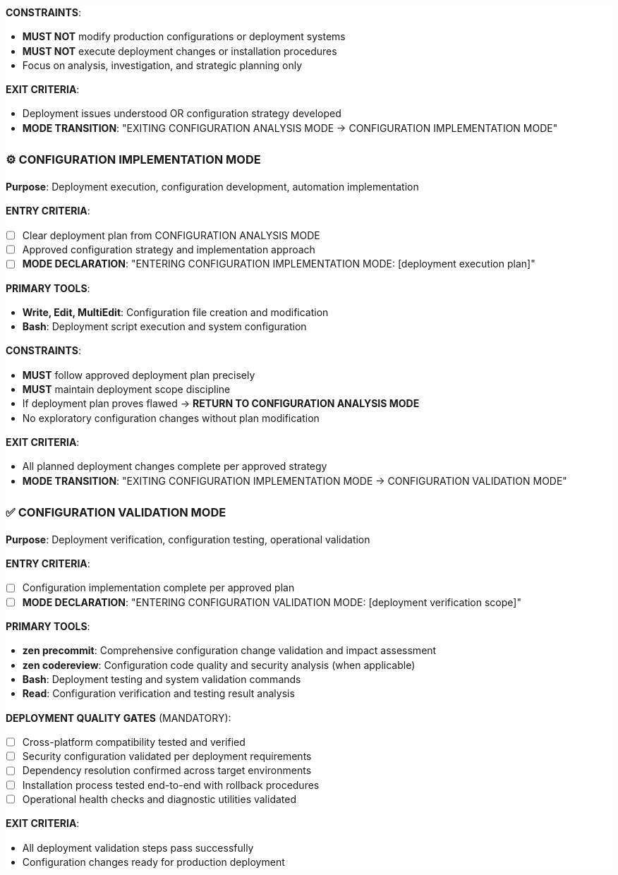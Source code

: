 **CONSTRAINTS**:
- **MUST NOT** modify production configurations or deployment systems
- **MUST NOT** execute deployment changes or installation procedures
- Focus on analysis, investigation, and strategic planning only

**EXIT CRITERIA**:
- Deployment issues understood OR configuration strategy developed
- **MODE TRANSITION**: "EXITING CONFIGURATION ANALYSIS MODE → CONFIGURATION IMPLEMENTATION MODE"

### ⚙️ CONFIGURATION IMPLEMENTATION MODE  
**Purpose**: Deployment execution, configuration development, automation implementation

**ENTRY CRITERIA**:
- [ ] Clear deployment plan from CONFIGURATION ANALYSIS MODE
- [ ] Approved configuration strategy and implementation approach
- [ ] **MODE DECLARATION**: "ENTERING CONFIGURATION IMPLEMENTATION MODE: [deployment execution plan]"

**PRIMARY TOOLS**:
- **Write, Edit, MultiEdit**: Configuration file creation and modification
- **Bash**: Deployment script execution and system configuration

**CONSTRAINTS**:
- **MUST** follow approved deployment plan precisely
- **MUST** maintain deployment scope discipline  
- If deployment plan proves flawed → **RETURN TO CONFIGURATION ANALYSIS MODE**
- No exploratory configuration changes without plan modification

**EXIT CRITERIA**:
- All planned deployment changes complete per approved strategy
- **MODE TRANSITION**: "EXITING CONFIGURATION IMPLEMENTATION MODE → CONFIGURATION VALIDATION MODE"

### ✅ CONFIGURATION VALIDATION MODE
**Purpose**: Deployment verification, configuration testing, operational validation

**ENTRY CRITERIA**:
- [ ] Configuration implementation complete per approved plan
- [ ] **MODE DECLARATION**: "ENTERING CONFIGURATION VALIDATION MODE: [deployment verification scope]"

**PRIMARY TOOLS**:
- **zen precommit**: Comprehensive configuration change validation and impact assessment
- **zen codereview**: Configuration code quality and security analysis (when applicable)
- **Bash**: Deployment testing and system validation commands
- **Read**: Configuration verification and testing result analysis

**DEPLOYMENT QUALITY GATES** (MANDATORY):
- [ ] Cross-platform compatibility tested and verified
- [ ] Security configuration validated per deployment requirements
- [ ] Dependency resolution confirmed across target environments  
- [ ] Installation process tested end-to-end with rollback procedures
- [ ] Operational health checks and diagnostic utilities validated

**EXIT CRITERIA**:
- All deployment validation steps pass successfully
- Configuration changes ready for production deployment
